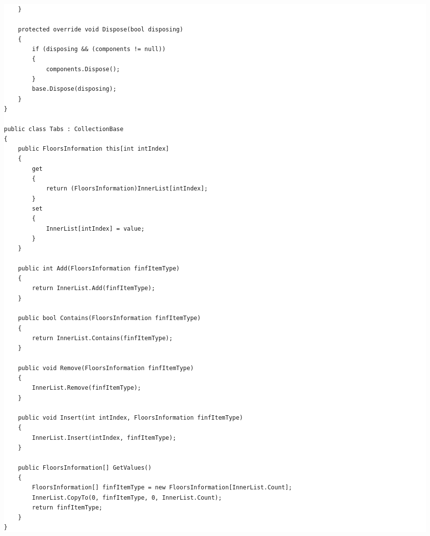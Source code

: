 ```
    }

    protected override void Dispose(bool disposing)
    {
        if (disposing && (components != null))
        {
            components.Dispose();
        }
        base.Dispose(disposing);
    }
}

public class Tabs : CollectionBase
{
    public FloorsInformation this[int intIndex]
    {
        get
        {
            return (FloorsInformation)InnerList[intIndex];
        }
        set
        {
            InnerList[intIndex] = value;
        }
    }

    public int Add(FloorsInformation finfItemType)
    {
        return InnerList.Add(finfItemType);
    }

    public bool Contains(FloorsInformation finfItemType)
    {
        return InnerList.Contains(finfItemType);
    }

    public void Remove(FloorsInformation finfItemType)
    {
        InnerList.Remove(finfItemType);
    }

    public void Insert(int intIndex, FloorsInformation finfItemType)
    {
        InnerList.Insert(intIndex, finfItemType);
    }

    public FloorsInformation[] GetValues()
    {
        FloorsInformation[] finfItemType = new FloorsInformation[InnerList.Count];
        InnerList.CopyTo(0, finfItemType, 0, InnerList.Count);
        return finfItemType;
    }
} 
```
